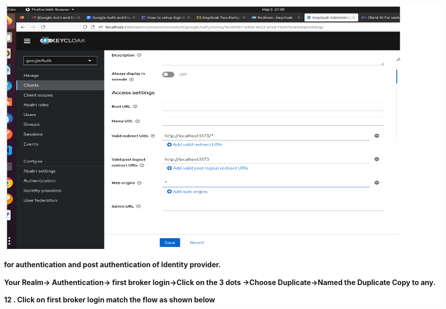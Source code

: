 ![](18.png)

**for authentication and post authentication of Identity provider.**

**Your Realm-> Authentication-> first broker login->Click on the 3 dots ->Choose Duplicate->Named the Duplicate Copy to any.**  


**12 . Click on first broker login match the flow as shown below**
